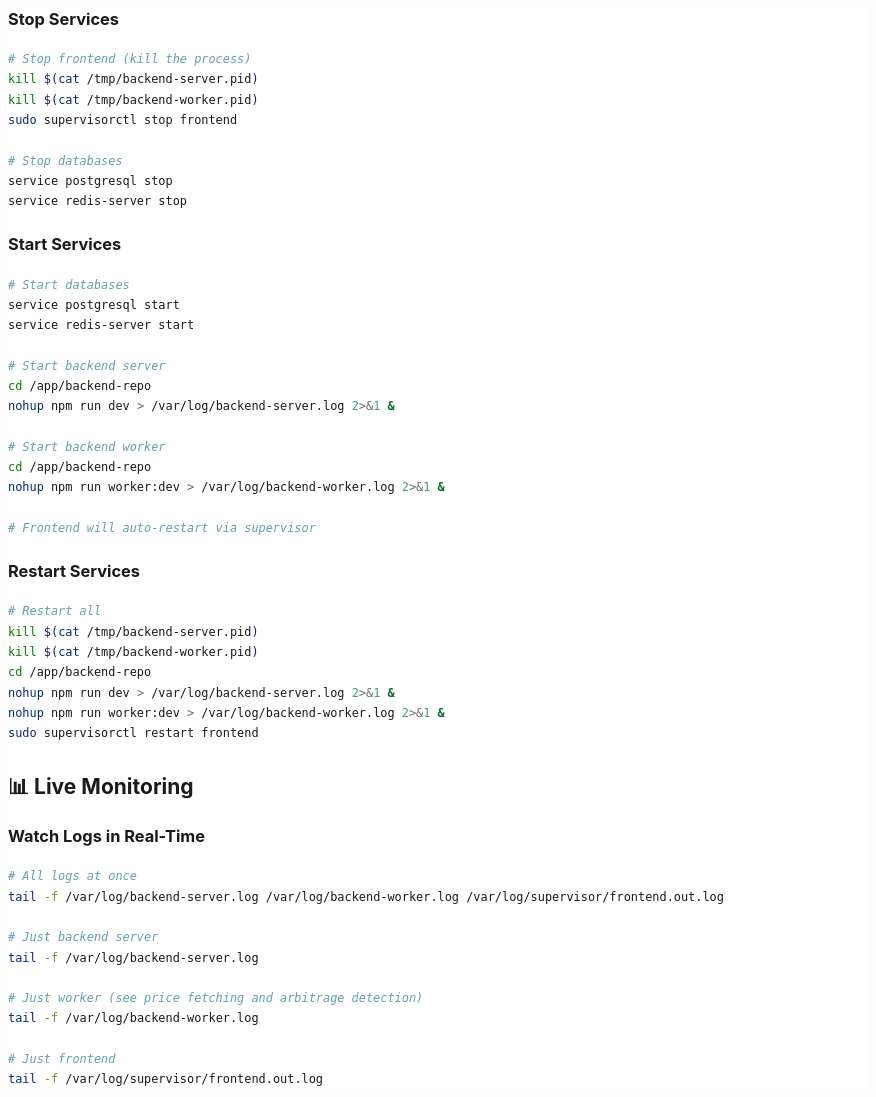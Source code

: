 ### Stop Services
```bash
# Stop frontend (kill the process)
kill $(cat /tmp/backend-server.pid)
kill $(cat /tmp/backend-worker.pid)
sudo supervisorctl stop frontend

# Stop databases
service postgresql stop
service redis-server stop
```

### Start Services
```bash
# Start databases
service postgresql start
service redis-server start

# Start backend server
cd /app/backend-repo
nohup npm run dev > /var/log/backend-server.log 2>&1 &

# Start backend worker
cd /app/backend-repo
nohup npm run worker:dev > /var/log/backend-worker.log 2>&1 &

# Frontend will auto-restart via supervisor
```

### Restart Services
```bash
# Restart all
kill $(cat /tmp/backend-server.pid)
kill $(cat /tmp/backend-worker.pid)
cd /app/backend-repo
nohup npm run dev > /var/log/backend-server.log 2>&1 &
nohup npm run worker:dev > /var/log/backend-worker.log 2>&1 &
sudo supervisorctl restart frontend
```

## 📊 Live Monitoring

### Watch Logs in Real-Time
```bash
# All logs at once
tail -f /var/log/backend-server.log /var/log/backend-worker.log /var/log/supervisor/frontend.out.log

# Just backend server
tail -f /var/log/backend-server.log

# Just worker (see price fetching and arbitrage detection)
tail -f /var/log/backend-worker.log

# Just frontend
tail -f /var/log/supervisor/frontend.out.log
```
